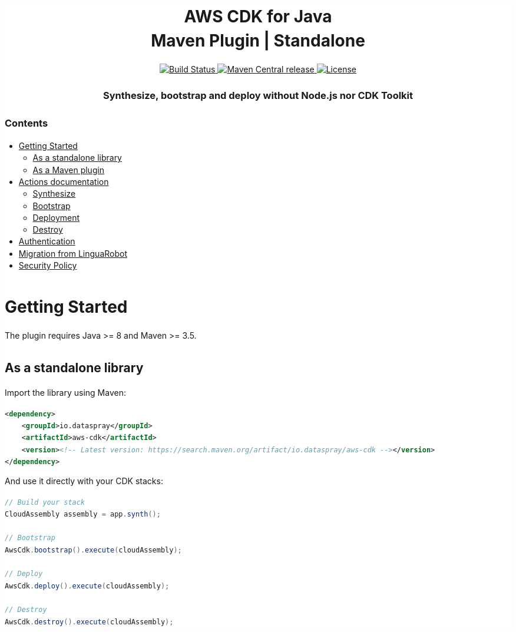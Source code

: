 <h1 align="center">AWS CDK for Java<br/>Maven Plugin | Standalone</h1>
<div align="center">
  <a href="https://github.com/datasprayio/aws-cdk-4j/actions?query=workflow%3A%22build%22">
    <img alt="Build Status" src="https://img.shields.io/github/actions/workflow/status/datasprayio/aws-cdk-4j/build.yml?style=for-the-badge">
  </a>
  <a href="https://search.maven.org/artifact/io.dataspray/aws-cdk">
    <img alt="Maven Central release" src="https://img.shields.io/maven-central/v/io.dataspray/aws-cdk?style=for-the-badge">
  </a>
  <a href="https://github.com/datasprayio/aws-cdk-4j/blob/master/COPYING">
    <img alt="License" src="https://img.shields.io/github/license/datasprayio/aws-cdk-4j?style=for-the-badge">
  </a>
</div>
<h3 align="center">Synthesize, bootstrap and deploy without Node.js nor CDK Toolkit</h3>

### Contents

- [Getting Started](#getting-started)
    - [As a standalone library](#as-a-standalone-library)
    - [As a Maven plugin](#as-a-maven-plugin)
- [Actions documentation](#actions-documentation)
    - [Synthesize](#synthesize)
    - [Bootstrap](#bootstrap)
    - [Deployment](#deploy)
    - [Destroy](#destroy)
- [Authentication](#authentication)
- [Migration from LinguaRobot](#migration-from-linguarobot)
- [Security Policy](#security-policy)

# Getting Started

The plugin requires Java >= 8 and Maven >= 3.5.

## As a standalone library

Import the library using Maven:

```xml
<dependency>
    <groupId>io.dataspray</groupId>
    <artifactId>aws-cdk</artifactId>
    <version><!-- Latest version: https://search.maven.org/artifact/io.dataspray/aws-cdk --></version>
</dependency>
```

And use it directly with your CDK stacks:

```java
// Build your stack
CloudAssembly assembly = app.synth();

// Bootstrap
AwsCdk.bootstrap().execute(cloudAssembly);

// Deploy
AwsCdk.deploy().execute(cloudAssembly);

// Destroy
AwsCdk.destroy().execute(cloudAssembly);
```
